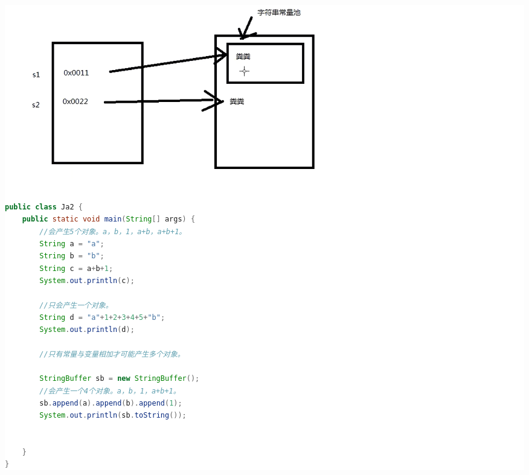 <img src="images/2023-02-07-15-52-50-image.png" title="" alt="" width="521">

```java
public class Ja2 {
    public static void main(String[] args) {
        //会产生5个对象。a，b，1，a+b，a+b+1。
        String a = "a";
        String b = "b";
        String c = a+b+1;
        System.out.println(c);

        //只会产生一个对象。
        String d = "a"+1+2+3+4+5+"b";
        System.out.println(d);

        //只有常量与变量相加才可能产生多个对象。

        StringBuffer sb = new StringBuffer();
        //会产生一个4个对象。a，b，1，a+b+1。
        sb.append(a).append(b).append(1);
        System.out.println(sb.toString());


    }
}
```
